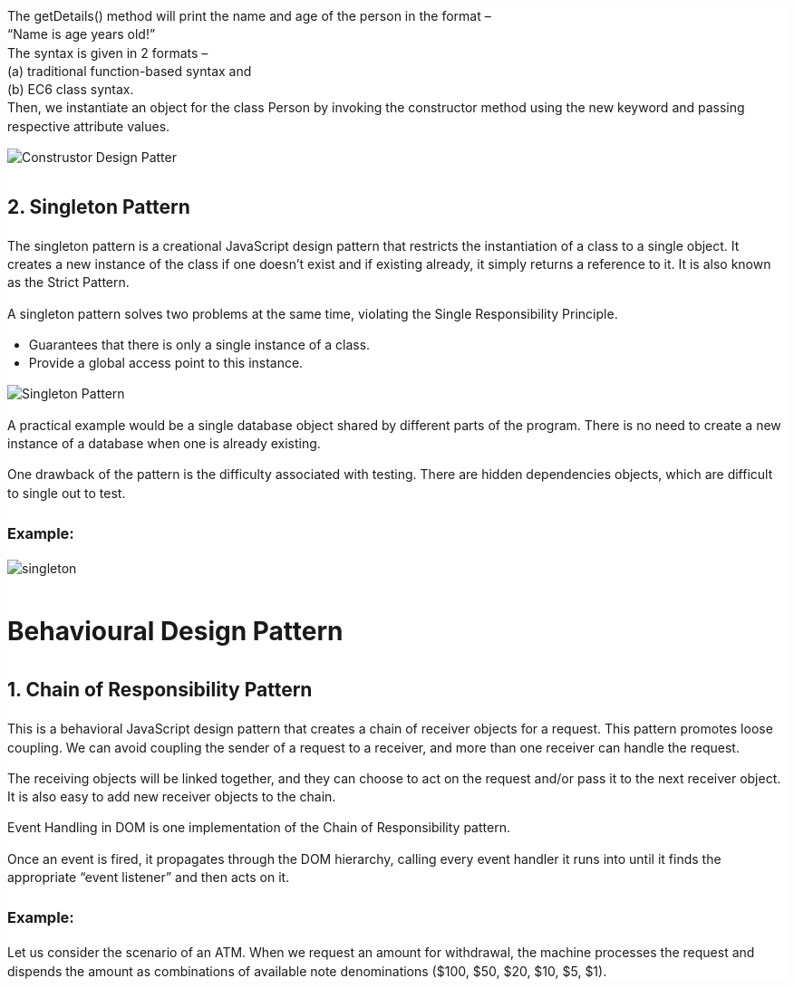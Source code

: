 The getDetails() method will print the name and age of the person in the format – \
“Name is age years old!” \
The syntax is given in 2 formats –  \
(a) traditional function-based syntax and \
(b) EC6 class syntax. \
Then, we instantiate an object for the class Person by invoking the constructor method using the new keyword and passing respective attribute values.

![Construstor Design Patter](https://res.cloudinary.com/devvekh18/image/upload/v1646688985/technical%20paper/constructorpattern_wg9qmi.png)

## 2. Singleton Pattern
The singleton pattern is a creational JavaScript design pattern that restricts the instantiation of a class to a single object. It creates a new instance of the class if one doesn’t exist and if existing already, it simply returns a reference to it. It is also known as the Strict Pattern.

A singleton pattern solves two problems at the same time, violating the Single Responsibility Principle.

- Guarantees that there is only a single instance of a class.
- Provide a global access point to this instance.

![Singleton Pattern](https://res.cloudinary.com/devvekh18/image/upload/v1646689566/technical%20paper/singleton_img1_hdipje.png)

A practical example would be a single database object shared by different parts of the program. There is no need to create a new instance of a database when one is already existing.

One drawback of the pattern is the difficulty associated with testing. There are hidden dependencies objects, which are difficult to single out to test.

### Example:
![singleton](https://res.cloudinary.com/devvekh18/image/upload/v1646689670/technical%20paper/singleton_img2_be1qme.png)

# Behavioural Design Pattern

## 1. Chain of Responsibility Pattern

This is a behavioral JavaScript design pattern that creates a chain of receiver objects for a request. This pattern promotes loose coupling. We can avoid coupling the sender of a request to a receiver, and more than one receiver can handle the request.

The receiving objects will be linked together, and they can choose to act on the request and/or pass it to the next receiver object. It is also easy to add new receiver objects to the chain.

Event Handling in DOM is one implementation of the Chain of Responsibility pattern.

Once an event is fired, it propagates through the DOM hierarchy, calling every event handler it runs into until it finds the appropriate “event listener” and then acts on it.

### Example:

Let us consider the scenario of an ATM. When we request an amount for withdrawal, the machine processes the request and dispends the amount as combinations of available note denominations ($100, $50, $20, $10, $5, $1).
